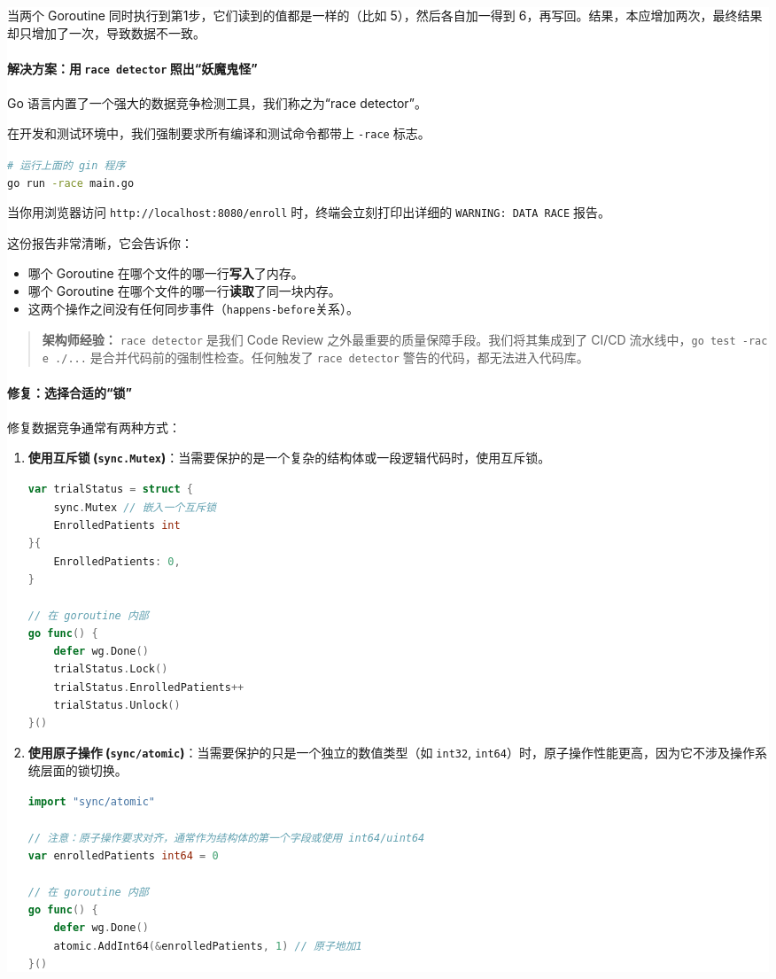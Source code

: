 当两个 Goroutine 同时执行到第1步，它们读到的值都是一样的（比如 5），然后各自加一得到 6，再写回。结果，本应增加两次，最终结果却只增加了一次，导致数据不一致。

#### 解决方案：用 `race detector` 照出“妖魔鬼怪”

Go 语言内置了一个强大的数据竞争检测工具，我们称之为“race detector”。

在开发和测试环境中，我们强制要求所有编译和测试命令都带上 `-race` 标志。

```bash
# 运行上面的 gin 程序
go run -race main.go 
```

当你用浏览器访问 `http://localhost:8080/enroll` 时，终端会立刻打印出详细的 `WARNING: DATA RACE` 报告。

这份报告非常清晰，它会告诉你：

*   哪个 Goroutine 在哪个文件的哪一行**写入**了内存。
*   哪个 Goroutine 在哪个文件的哪一行**读取**了同一块内存。
*   这两个操作之间没有任何同步事件（`happens-before`关系）。

> **架构师经验：** `race detector` 是我们 Code Review 之外最重要的质量保障手段。我们将其集成到了 CI/CD 流水线中，`go test -race ./...` 是合并代码前的强制性检查。任何触发了 `race detector` 警告的代码，都无法进入代码库。

#### 修复：选择合适的“锁”

修复数据竞争通常有两种方式：

1.  **使用互斥锁 (`sync.Mutex`)**：当需要保护的是一个复杂的结构体或一段逻辑代码时，使用互斥锁。

    ```go
    var trialStatus = struct {
        sync.Mutex // 嵌入一个互斥锁
        EnrolledPatients int
    }{
        EnrolledPatients: 0,
    }

    // 在 goroutine 内部
    go func() {
        defer wg.Done()
        trialStatus.Lock()
        trialStatus.EnrolledPatients++
        trialStatus.Unlock()
    }()
    ```

2.  **使用原子操作 (`sync/atomic`)**：当需要保护的只是一个独立的数值类型（如 `int32`, `int64`）时，原子操作性能更高，因为它不涉及操作系统层面的锁切换。

    ```go
    import "sync/atomic"
    
    // 注意：原子操作要求对齐，通常作为结构体的第一个字段或使用 int64/uint64
    var enrolledPatients int64 = 0 

    // 在 goroutine 内部
    go func() {
        defer wg.Done()
        atomic.AddInt64(&enrolledPatients, 1) // 原子地加1
    }()
    